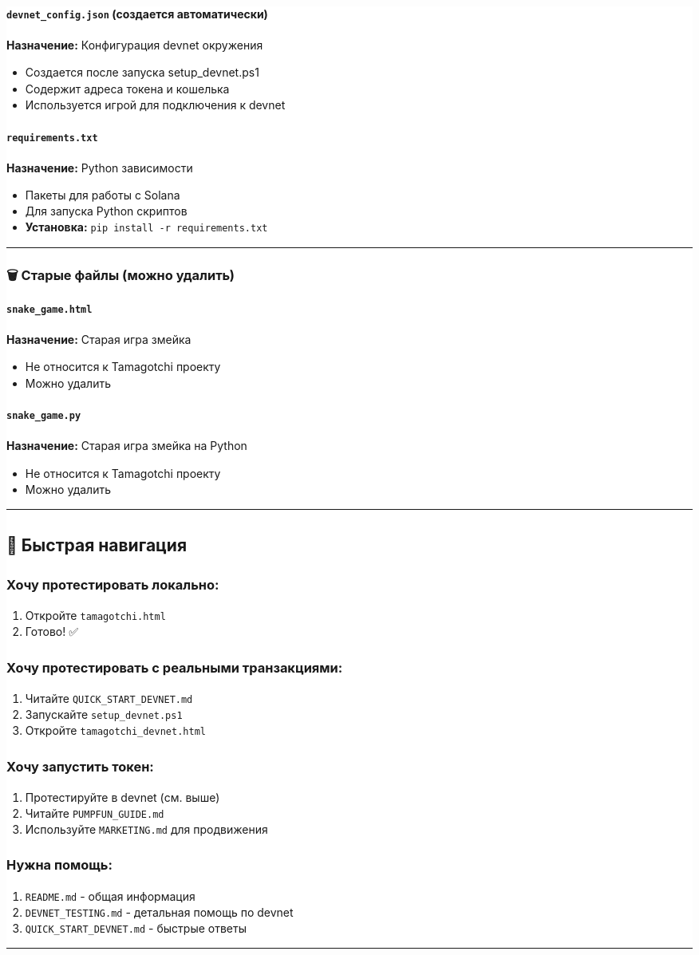 #### `devnet_config.json` (создается автоматически)
**Назначение:** Конфигурация devnet окружения
- Создается после запуска setup_devnet.ps1
- Содержит адреса токена и кошелька
- Используется игрой для подключения к devnet

#### `requirements.txt`
**Назначение:** Python зависимости
- Пакеты для работы с Solana
- Для запуска Python скриптов
- **Установка:** `pip install -r requirements.txt`

---

### 🗑️ Старые файлы (можно удалить)

#### `snake_game.html`
**Назначение:** Старая игра змейка
- Не относится к Tamagotchi проекту
- Можно удалить

#### `snake_game.py`
**Назначение:** Старая игра змейка на Python
- Не относится к Tamagotchi проекту
- Можно удалить

---

## 🎯 Быстрая навигация

### Хочу протестировать локально:
1. Откройте `tamagotchi.html`
2. Готово! ✅

### Хочу протестировать с реальными транзакциями:
1. Читайте `QUICK_START_DEVNET.md`
2. Запускайте `setup_devnet.ps1`
3. Откройте `tamagotchi_devnet.html`

### Хочу запустить токен:
1. Протестируйте в devnet (см. выше)
2. Читайте `PUMPFUN_GUIDE.md`
3. Используйте `MARKETING.md` для продвижения

### Нужна помощь:
1. `README.md` - общая информация
2. `DEVNET_TESTING.md` - детальная помощь по devnet
3. `QUICK_START_DEVNET.md` - быстрые ответы

---
